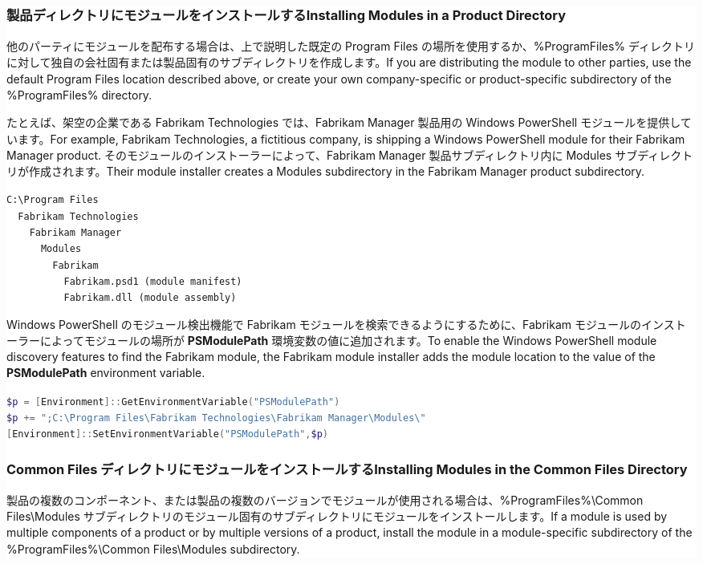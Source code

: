 ### <a name="installing-modules-in-a-product-directory"></a><span data-ttu-id="457b1-158">製品ディレクトリにモジュールをインストールする</span><span class="sxs-lookup"><span data-stu-id="457b1-158">Installing Modules in a Product Directory</span></span>

<span data-ttu-id="457b1-159">他のパーティにモジュールを配布する場合は、上で説明した既定の Program Files の場所を使用するか、%ProgramFiles% ディレクトリに対して独自の会社固有または製品固有のサブディレクトリを作成します。</span><span class="sxs-lookup"><span data-stu-id="457b1-159">If you are distributing the module to other parties, use the default Program Files location described above, or create your own company-specific or product-specific subdirectory of the %ProgramFiles% directory.</span></span>

<span data-ttu-id="457b1-160">たとえば、架空の企業である Fabrikam Technologies では、Fabrikam Manager 製品用の Windows PowerShell モジュールを提供しています。</span><span class="sxs-lookup"><span data-stu-id="457b1-160">For example, Fabrikam Technologies, a fictitious company, is shipping a Windows PowerShell module for their Fabrikam Manager product.</span></span> <span data-ttu-id="457b1-161">そのモジュールのインストーラーによって、Fabrikam Manager 製品サブディレクトリ内に Modules サブディレクトリが作成されます。</span><span class="sxs-lookup"><span data-stu-id="457b1-161">Their module installer creates a Modules subdirectory in the Fabrikam Manager product subdirectory.</span></span>

```
C:\Program Files
  Fabrikam Technologies
    Fabrikam Manager
      Modules
        Fabrikam
          Fabrikam.psd1 (module manifest)
          Fabrikam.dll (module assembly)

```

<span data-ttu-id="457b1-162">Windows PowerShell のモジュール検出機能で Fabrikam モジュールを検索できるようにするために、Fabrikam モジュールのインストーラーによってモジュールの場所が **PSModulePath** 環境変数の値に追加されます。</span><span class="sxs-lookup"><span data-stu-id="457b1-162">To enable the Windows PowerShell module discovery features to find the Fabrikam module, the Fabrikam module installer adds the module location to the value of the **PSModulePath** environment variable.</span></span>

```powershell
$p = [Environment]::GetEnvironmentVariable("PSModulePath")
$p += ";C:\Program Files\Fabrikam Technologies\Fabrikam Manager\Modules\"
[Environment]::SetEnvironmentVariable("PSModulePath",$p)
```

### <a name="installing-modules-in-the-common-files-directory"></a><span data-ttu-id="457b1-163">Common Files ディレクトリにモジュールをインストールする</span><span class="sxs-lookup"><span data-stu-id="457b1-163">Installing Modules in the Common Files Directory</span></span>

<span data-ttu-id="457b1-164">製品の複数のコンポーネント、または製品の複数のバージョンでモジュールが使用される場合は、%ProgramFiles%\Common Files\Modules サブディレクトリのモジュール固有のサブディレクトリにモジュールをインストールします。</span><span class="sxs-lookup"><span data-stu-id="457b1-164">If a module is used by multiple components of a product or by multiple versions of a product, install the module in a module-specific subdirectory of the %ProgramFiles%\Common Files\Modules subdirectory.</span></span>
